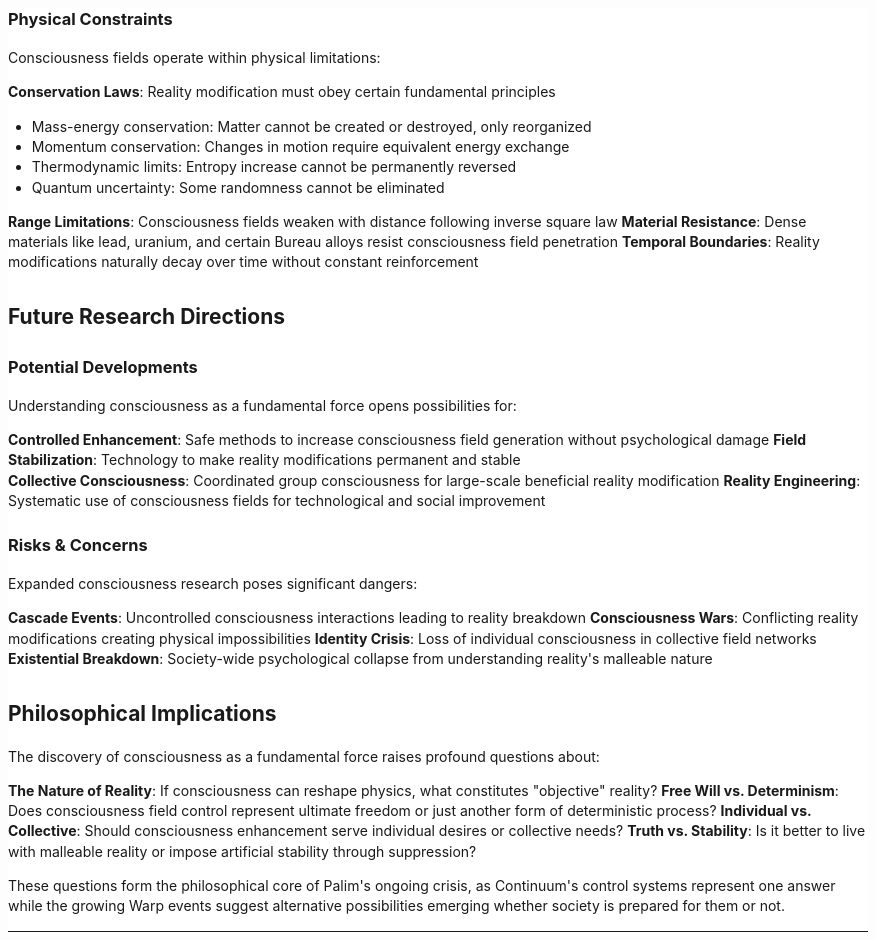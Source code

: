 ### Physical Constraints
Consciousness fields operate within physical limitations:

**Conservation Laws**: Reality modification must obey certain fundamental principles
- Mass-energy conservation: Matter cannot be created or destroyed, only reorganized
- Momentum conservation: Changes in motion require equivalent energy exchange  
- Thermodynamic limits: Entropy increase cannot be permanently reversed
- Quantum uncertainty: Some randomness cannot be eliminated

**Range Limitations**: Consciousness fields weaken with distance following inverse square law
**Material Resistance**: Dense materials like lead, uranium, and certain Bureau alloys resist consciousness field penetration
**Temporal Boundaries**: Reality modifications naturally decay over time without constant reinforcement

## Future Research Directions

### Potential Developments
Understanding consciousness as a fundamental force opens possibilities for:

**Controlled Enhancement**: Safe methods to increase consciousness field generation without psychological damage
**Field Stabilization**: Technology to make reality modifications permanent and stable  
**Collective Consciousness**: Coordinated group consciousness for large-scale beneficial reality modification
**Reality Engineering**: Systematic use of consciousness fields for technological and social improvement

### Risks & Concerns
Expanded consciousness research poses significant dangers:

**Cascade Events**: Uncontrolled consciousness interactions leading to reality breakdown
**Consciousness Wars**: Conflicting reality modifications creating physical impossibilities
**Identity Crisis**: Loss of individual consciousness in collective field networks
**Existential Breakdown**: Society-wide psychological collapse from understanding reality's malleable nature

## Philosophical Implications

The discovery of consciousness as a fundamental force raises profound questions about:

**The Nature of Reality**: If consciousness can reshape physics, what constitutes "objective" reality?
**Free Will vs. Determinism**: Does consciousness field control represent ultimate freedom or just another form of deterministic process?
**Individual vs. Collective**: Should consciousness enhancement serve individual desires or collective needs?
**Truth vs. Stability**: Is it better to live with malleable reality or impose artificial stability through suppression?

These questions form the philosophical core of Palim's ongoing crisis, as Continuum's control systems represent one answer while the growing Warp events suggest alternative possibilities emerging whether society is prepared for them or not.

---